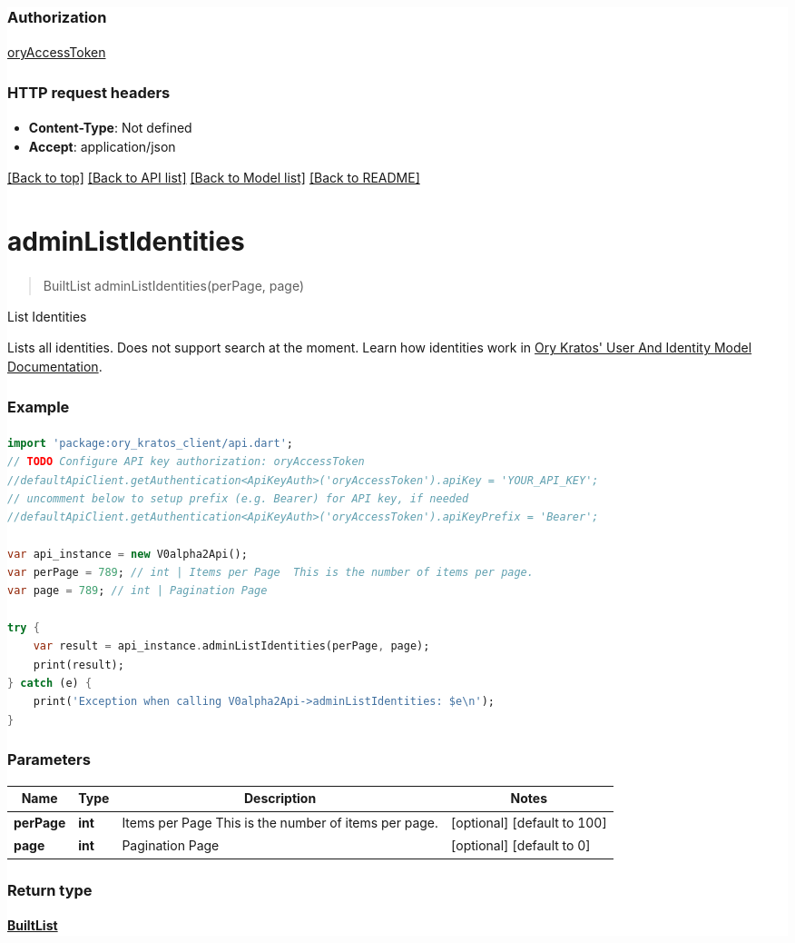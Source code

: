 ### Authorization

[oryAccessToken](../README.md#oryAccessToken)

### HTTP request headers

 - **Content-Type**: Not defined
 - **Accept**: application/json

[[Back to top]](#) [[Back to API list]](../README.md#documentation-for-api-endpoints) [[Back to Model list]](../README.md#documentation-for-models) [[Back to README]](../README.md)

# **adminListIdentities**
> BuiltList<Identity> adminListIdentities(perPage, page)

List Identities

Lists all identities. Does not support search at the moment.  Learn how identities work in [Ory Kratos' User And Identity Model Documentation](https://www.ory.sh/docs/next/kratos/concepts/identity-user-model).

### Example 
```dart
import 'package:ory_kratos_client/api.dart';
// TODO Configure API key authorization: oryAccessToken
//defaultApiClient.getAuthentication<ApiKeyAuth>('oryAccessToken').apiKey = 'YOUR_API_KEY';
// uncomment below to setup prefix (e.g. Bearer) for API key, if needed
//defaultApiClient.getAuthentication<ApiKeyAuth>('oryAccessToken').apiKeyPrefix = 'Bearer';

var api_instance = new V0alpha2Api();
var perPage = 789; // int | Items per Page  This is the number of items per page.
var page = 789; // int | Pagination Page

try { 
    var result = api_instance.adminListIdentities(perPage, page);
    print(result);
} catch (e) {
    print('Exception when calling V0alpha2Api->adminListIdentities: $e\n');
}
```

### Parameters

Name | Type | Description  | Notes
------------- | ------------- | ------------- | -------------
 **perPage** | **int**| Items per Page  This is the number of items per page. | [optional] [default to 100]
 **page** | **int**| Pagination Page | [optional] [default to 0]

### Return type

[**BuiltList<Identity>**](Identity.md)
